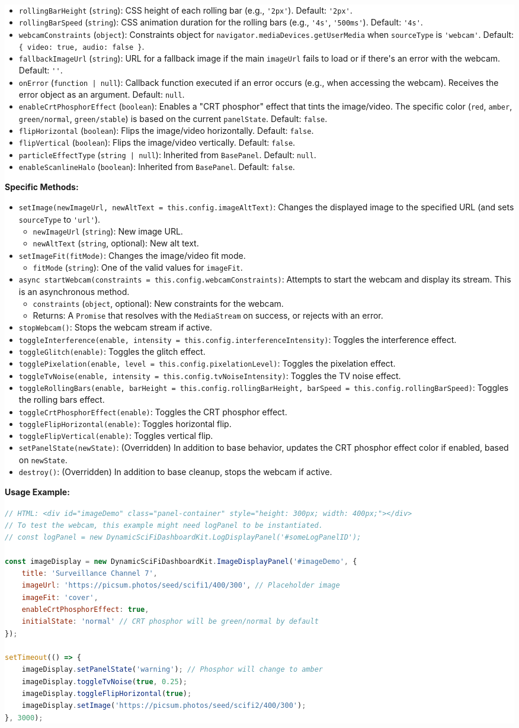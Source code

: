 *   `rollingBarHeight` (`string`): CSS height of each rolling bar (e.g., `'2px'`). Default: `'2px'`.
*   `rollingBarSpeed` (`string`): CSS animation duration for the rolling bars (e.g., `'4s'`, `'500ms'`). Default: `'4s'`.
*   `webcamConstraints` (`object`): Constraints object for `navigator.mediaDevices.getUserMedia` when `sourceType` is `'webcam'`. Default: `{ video: true, audio: false }`.
*   `fallbackImageUrl` (`string`): URL for a fallback image if the main `imageUrl` fails to load or if there's an error with the webcam. Default: `''`.
*   `onError` (`function | null`): Callback function executed if an error occurs (e.g., when accessing the webcam). Receives the error object as an argument. Default: `null`.
*   `enableCrtPhosphorEffect` (`boolean`): Enables a "CRT phosphor" effect that tints the image/video. The specific color (`red`, `amber`, `green/normal`, `green/stable`) is based on the current `panelState`. Default: `false`.
*   `flipHorizontal` (`boolean`): Flips the image/video horizontally. Default: `false`.
*   `flipVertical` (`boolean`): Flips the image/video vertically. Default: `false`.
*   `particleEffectType` (`string | null`): Inherited from `BasePanel`. Default: `null`.
*   `enableScanlineHalo` (`boolean`): Inherited from `BasePanel`. Default: `false`.

**Specific Methods:**
*   `setImage(newImageUrl, newAltText = this.config.imageAltText)`: Changes the displayed image to the specified URL (and sets `sourceType` to `'url'`).
    *   `newImageUrl` (`string`): New image URL.
    *   `newAltText` (`string`, optional): New alt text.
*   `setImageFit(fitMode)`: Changes the image/video fit mode.
    *   `fitMode` (`string`): One of the valid values for `imageFit`.
*   `async startWebcam(constraints = this.config.webcamConstraints)`: Attempts to start the webcam and display its stream. This is an asynchronous method.
    *   `constraints` (`object`, optional): New constraints for the webcam.
    *   Returns: A `Promise` that resolves with the `MediaStream` on success, or rejects with an error.
*   `stopWebcam()`: Stops the webcam stream if active.
*   `toggleInterference(enable, intensity = this.config.interferenceIntensity)`: Toggles the interference effect.
*   `toggleGlitch(enable)`: Toggles the glitch effect.
*   `togglePixelation(enable, level = this.config.pixelationLevel)`: Toggles the pixelation effect.
*   `toggleTvNoise(enable, intensity = this.config.tvNoiseIntensity)`: Toggles the TV noise effect.
*   `toggleRollingBars(enable, barHeight = this.config.rollingBarHeight, barSpeed = this.config.rollingBarSpeed)`: Toggles the rolling bars effect.
*   `toggleCrtPhosphorEffect(enable)`: Toggles the CRT phosphor effect.
*   `toggleFlipHorizontal(enable)`: Toggles horizontal flip.
*   `toggleFlipVertical(enable)`: Toggles vertical flip.
*   `setPanelState(newState)`: (Overridden) In addition to base behavior, updates the CRT phosphor effect color if enabled, based on `newState`.
*   `destroy()`: (Overridden) In addition to base cleanup, stops the webcam if active.

**Usage Example:**
```javascript
// HTML: <div id="imageDemo" class="panel-container" style="height: 300px; width: 400px;"></div>
// To test the webcam, this example might need logPanel to be instantiated.
// const logPanel = new DynamicSciFiDashboardKit.LogDisplayPanel('#someLogPanelID');

const imageDisplay = new DynamicSciFiDashboardKit.ImageDisplayPanel('#imageDemo', {
    title: 'Surveillance Channel 7',
    imageUrl: 'https://picsum.photos/seed/scifi1/400/300', // Placeholder image
    imageFit: 'cover',
    enableCrtPhosphorEffect: true,
    initialState: 'normal' // CRT phosphor will be green/normal by default
});

setTimeout(() => {
    imageDisplay.setPanelState('warning'); // Phosphor will change to amber
    imageDisplay.toggleTvNoise(true, 0.25);
    imageDisplay.toggleFlipHorizontal(true);
    imageDisplay.setImage('https://picsum.photos/seed/scifi2/400/300');
}, 3000);

```